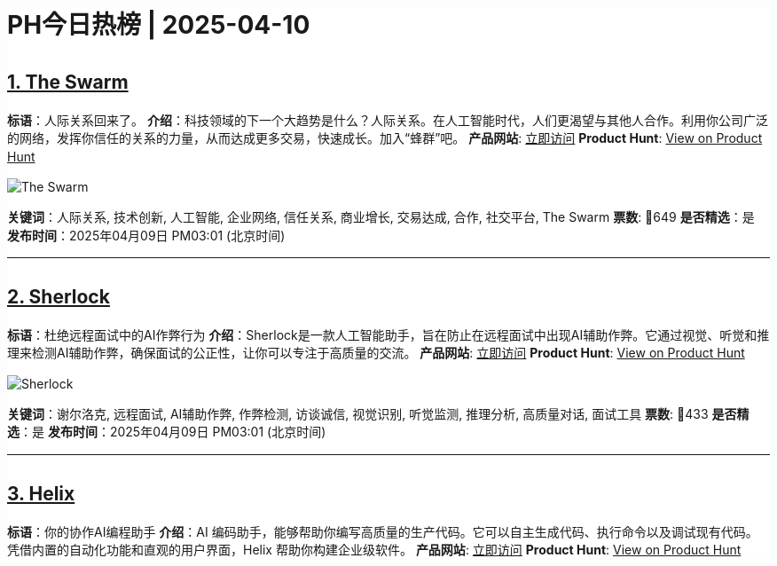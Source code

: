 # PH今日热榜 | 2025-04-10

## [1. The Swarm](https://www.producthunt.com/posts/the-swarm?utm_campaign=producthunt-api&utm_medium=api-v2&utm_source=Application%3A+dailyhot+%28ID%3A+133367%29)
**标语**：人际关系回来了。
**介绍**：科技领域的下一个大趋势是什么？人际关系。在人工智能时代，人们更渴望与其他人合作。利用你公司广泛的网络，发挥你信任的关系的力量，从而达成更多交易，快速成长。加入“蜂群”吧。
**产品网站**: [立即访问](https://www.producthunt.com/r/MCNJOJYUV5DNMK?utm_campaign=producthunt-api&utm_medium=api-v2&utm_source=Application%3A+dailyhot+%28ID%3A+133367%29)
**Product Hunt**: [View on Product Hunt](https://www.producthunt.com/posts/the-swarm?utm_campaign=producthunt-api&utm_medium=api-v2&utm_source=Application%3A+dailyhot+%28ID%3A+133367%29)

![The Swarm]()

**关键词**：人际关系, 技术创新, 人工智能, 企业网络, 信任关系, 商业增长, 交易达成, 合作, 社交平台, The Swarm
**票数**: 🔺649
**是否精选**：是
**发布时间**：2025年04月09日 PM03:01 (北京时间)

---

## [2. Sherlock](https://www.producthunt.com/posts/sherlock-22ca6fdc-45ee-48ff-8169-955198c7e247?utm_campaign=producthunt-api&utm_medium=api-v2&utm_source=Application%3A+dailyhot+%28ID%3A+133367%29)
**标语**：杜绝远程面试中的AI作弊行为
**介绍**：Sherlock是一款人工智能助手，旨在防止在远程面试中出现AI辅助作弊。它通过视觉、听觉和推理来检测AI辅助作弊，确保面试的公正性，让你可以专注于高质量的交流。
**产品网站**: [立即访问](https://www.producthunt.com/r/AXQPZJL34QMAN4?utm_campaign=producthunt-api&utm_medium=api-v2&utm_source=Application%3A+dailyhot+%28ID%3A+133367%29)
**Product Hunt**: [View on Product Hunt](https://www.producthunt.com/posts/sherlock-22ca6fdc-45ee-48ff-8169-955198c7e247?utm_campaign=producthunt-api&utm_medium=api-v2&utm_source=Application%3A+dailyhot+%28ID%3A+133367%29)

![Sherlock]()

**关键词**：谢尔洛克, 远程面试, AI辅助作弊, 作弊检测, 访谈诚信, 视觉识别, 听觉监测, 推理分析, 高质量对话, 面试工具
**票数**: 🔺433
**是否精选**：是
**发布时间**：2025年04月09日 PM03:01 (北京时间)

---

## [3. Helix](https://www.producthunt.com/posts/helix-9?utm_campaign=producthunt-api&utm_medium=api-v2&utm_source=Application%3A+dailyhot+%28ID%3A+133367%29)
**标语**：你的协作AI编程助手
**介绍**：AI 编码助手，能够帮助你编写高质量的生产代码。它可以自主生成代码、执行命令以及调试现有代码。凭借内置的自动化功能和直观的用户界面，Helix 帮助你构建企业级软件。
**产品网站**: [立即访问](https://www.producthunt.com/r/5GNR2CHKKBW35I?utm_campaign=producthunt-api&utm_medium=api-v2&utm_source=Application%3A+dailyhot+%28ID%3A+133367%29)
**Product Hunt**: [View on Product Hunt](https://www.producthunt.com/posts/helix-9?utm_campaign=producthunt-api&utm_medium=api-v2&utm_source=Application%3A+dailyhot+%28ID%3A+133367%29)
